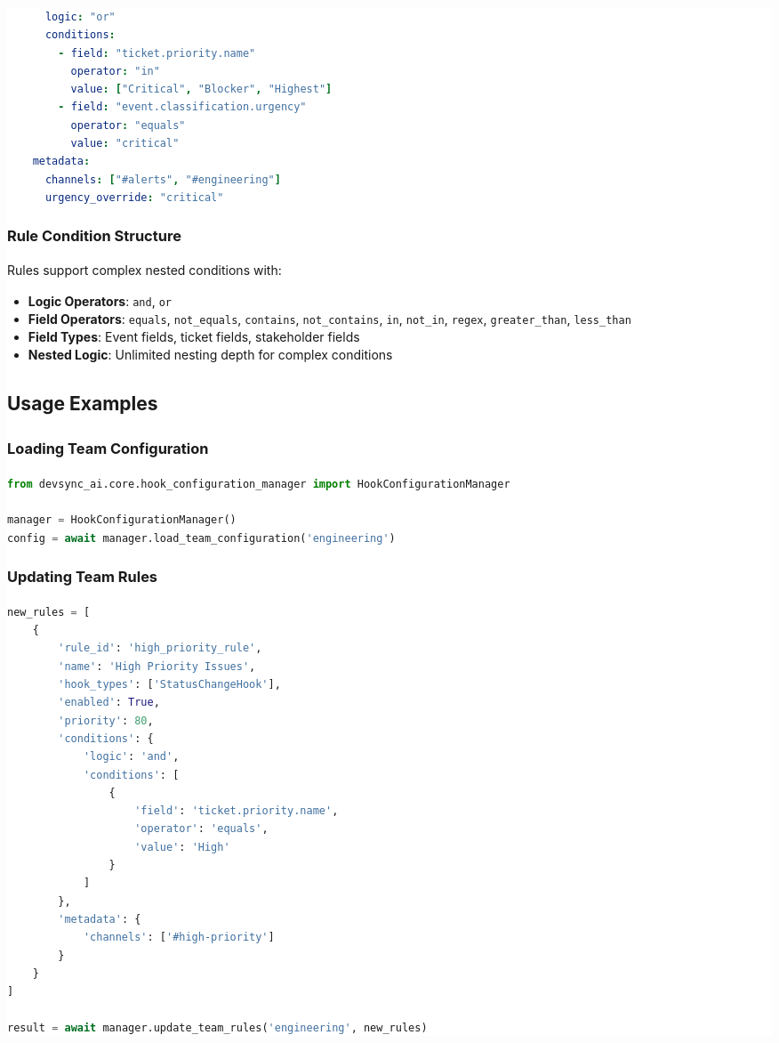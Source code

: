 ```yaml
      logic: "or"
      conditions:
        - field: "ticket.priority.name"
          operator: "in"
          value: ["Critical", "Blocker", "Highest"]
        - field: "event.classification.urgency"
          operator: "equals"
          value: "critical"
    metadata:
      channels: ["#alerts", "#engineering"]
      urgency_override: "critical"
```

### Rule Condition Structure

Rules support complex nested conditions with:

- **Logic Operators**: `and`, `or`
- **Field Operators**: `equals`, `not_equals`, `contains`, `not_contains`, `in`, `not_in`, `regex`, `greater_than`, `less_than`
- **Field Types**: Event fields, ticket fields, stakeholder fields
- **Nested Logic**: Unlimited nesting depth for complex conditions

## Usage Examples

### Loading Team Configuration

```python
from devsync_ai.core.hook_configuration_manager import HookConfigurationManager

manager = HookConfigurationManager()
config = await manager.load_team_configuration('engineering')
```

### Updating Team Rules

```python
new_rules = [
    {
        'rule_id': 'high_priority_rule',
        'name': 'High Priority Issues',
        'hook_types': ['StatusChangeHook'],
        'enabled': True,
        'priority': 80,
        'conditions': {
            'logic': 'and',
            'conditions': [
                {
                    'field': 'ticket.priority.name',
                    'operator': 'equals',
                    'value': 'High'
                }
            ]
        },
        'metadata': {
            'channels': ['#high-priority']
        }
    }
]

result = await manager.update_team_rules('engineering', new_rules)
```

